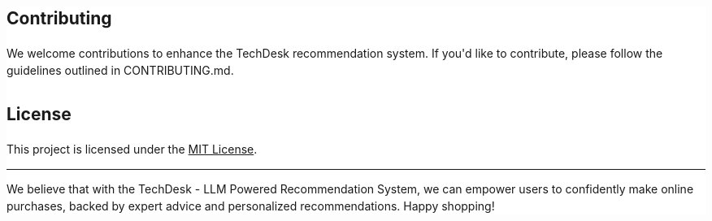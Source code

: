 ## Contributing

We welcome contributions to enhance the TechDesk recommendation system. If you'd like to contribute, please follow the guidelines outlined in CONTRIBUTING.md.

## License

This project is licensed under the [MIT License](LICENSE).

---

We believe that with the TechDesk - LLM Powered Recommendation System, we can empower users to confidently make online purchases, backed by expert advice and personalized recommendations. Happy shopping!
